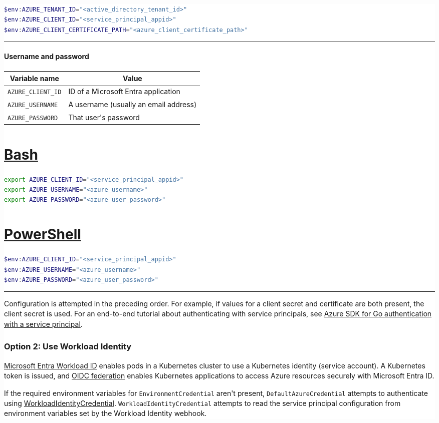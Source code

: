 ```powershell
$env:AZURE_TENANT_ID="<active_directory_tenant_id>"
$env:AZURE_CLIENT_ID="<service_principal_appid>"
$env:AZURE_CLIENT_CERTIFICATE_PATH="<azure_client_certificate_path>"
```

---

#### Username and password

|Variable name|Value
|-|-
|`AZURE_CLIENT_ID`|ID of a Microsoft Entra application
|`AZURE_USERNAME`|A username (usually an email address)
|`AZURE_PASSWORD`|That user's password

# [Bash](#tab/bash)

```bash
export AZURE_CLIENT_ID="<service_principal_appid>"
export AZURE_USERNAME="<azure_username>"
export AZURE_PASSWORD="<azure_user_password>"
```

# [PowerShell](#tab/powershell)

```powershell
$env:AZURE_CLIENT_ID="<service_principal_appid>"
$env:AZURE_USERNAME="<azure_username>"
$env:AZURE_PASSWORD="<azure_user_password>"
```

---

Configuration is attempted in the preceding order. For example, if values for a client secret and certificate are both present, the client secret is used. For an end-to-end tutorial about authenticating with service principals, see [Azure SDK for Go authentication with a service principal](./azure-sdk-authentication-service-principal.md).

### Option 2: Use Workload Identity

[Microsoft Entra Workload ID](/azure/aks/workload-identity-overview) enables pods in a Kubernetes cluster to use a Kubernetes identity (service account). A Kubernetes token is issued, and [OIDC federation](https://kubernetes.io/docs/reference/access-authn-authz/authentication/#openid-connect-tokens) enables Kubernetes applications to access Azure resources securely with Microsoft Entra ID.

If the required environment variables for `EnvironmentCredential` aren't present, `DefaultAzureCredential` attempts to authenticate using [WorkloadIdentityCredential](https://pkg.go.dev/github.com/Azure/azure-sdk-for-go/sdk/azidentity#WorkloadIdentityCredential). `WorkloadIdentityCredential` attempts to read the service principal configuration from environment variables set by the Workload Identity webhook.
